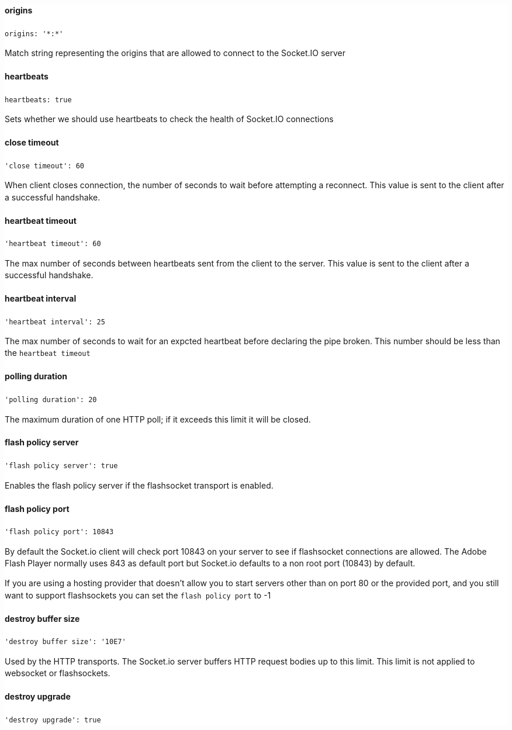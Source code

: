 #### origins
`origins: '*:*'`

Match string representing the origins that are allowed to connect to the Socket.IO server

#### heartbeats
`heartbeats: true`

Sets whether we should use heartbeats to check the health of Socket.IO connections

#### close timeout
`'close timeout': 60`

When client closes connection, the number of seconds to wait before attempting a reconnect. This value is sent to the client after a successful handshake.

#### heartbeat timeout
`'heartbeat timeout': 60`

The max number of seconds between heartbeats sent from the client to the server. This value is sent to the client after a successful handshake.

#### heartbeat interval
`'heartbeat interval': 25`

The max number of seconds to wait for an expcted heartbeat before declaring the pipe broken. This number should be less than the `heartbeat timeout`

#### polling duration
`'polling duration': 20`

The maximum duration of one HTTP poll; if it exceeds this limit it will be closed.

#### flash policy server
`'flash policy server': true`

Enables the flash policy server if the flashsocket transport is enabled. 

#### flash policy port
`'flash policy port': 10843`

By default the Socket.io client will check port 10843 on your server to see if flashsocket connections are allowed. The Adobe Flash Player normally uses 843 as default port but Socket.io defaults to a non root port (10843) by default.

If you are using a hosting provider that doesn&rsquo;t allow you to start servers other than on port 80 or the provided port, and you still want to support flashsockets  you can set the `flash policy port` to -1

#### destroy buffer size
`'destroy buffer size': '10E7'`

Used by the HTTP transports. The Socket.io server buffers HTTP request bodies up to this limit. This limit is not applied to websocket or flashsockets.

#### destroy upgrade
`'destroy upgrade': true`
